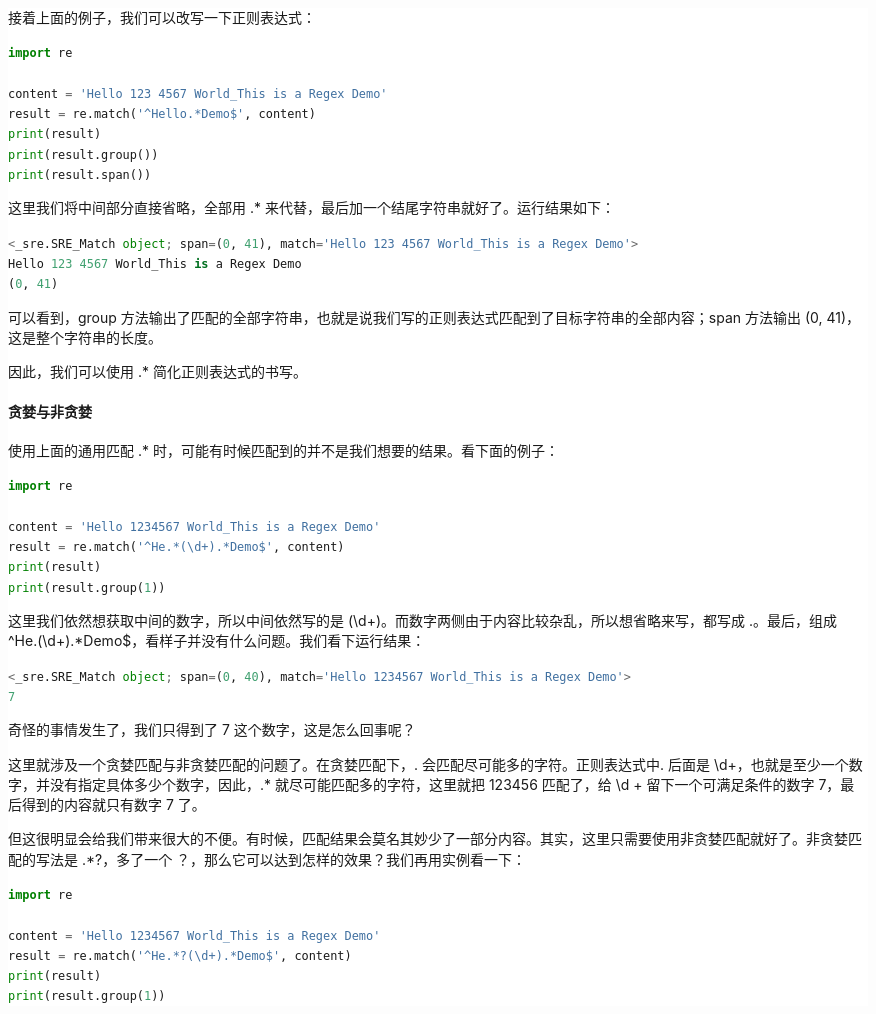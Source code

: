 接着上面的例子，我们可以改写一下正则表达式：

```python
import re
​
content = 'Hello 123 4567 World_This is a Regex Demo'
result = re.match('^Hello.*Demo$', content)
print(result)
print(result.group())
print(result.span())
```

这里我们将中间部分直接省略，全部用 .* 来代替，最后加一个结尾字符串就好了。运行结果如下：

```python
<_sre.SRE_Match object; span=(0, 41), match='Hello 123 4567 World_This is a Regex Demo'>
Hello 123 4567 World_This is a Regex Demo
(0, 41)
```

可以看到，group 方法输出了匹配的全部字符串，也就是说我们写的正则表达式匹配到了目标字符串的全部内容；span 方法输出 (0, 41)，这是整个字符串的长度。

因此，我们可以使用 .* 简化正则表达式的书写。

#### 贪婪与非贪婪

使用上面的通用匹配 .* 时，可能有时候匹配到的并不是我们想要的结果。看下面的例子：

```python
import re
​
content = 'Hello 1234567 World_This is a Regex Demo'
result = re.match('^He.*(\d+).*Demo$', content)
print(result)
print(result.group(1))
```

这里我们依然想获取中间的数字，所以中间依然写的是 (\d+)。而数字两侧由于内容比较杂乱，所以想省略来写，都写成 .。最后，组成 ^He.(\d+).*Demo$，看样子并没有什么问题。我们看下运行结果：

```python
<_sre.SRE_Match object; span=(0, 40), match='Hello 1234567 World_This is a Regex Demo'>
7
```

奇怪的事情发生了，我们只得到了 7 这个数字，这是怎么回事呢？

这里就涉及一个贪婪匹配与非贪婪匹配的问题了。在贪婪匹配下，. 会匹配尽可能多的字符。正则表达式中. 后面是 \d+，也就是至少一个数字，并没有指定具体多少个数字，因此，.* 就尽可能匹配多的字符，这里就把 123456 匹配了，给 \d + 留下一个可满足条件的数字 7，最后得到的内容就只有数字 7 了。

但这很明显会给我们带来很大的不便。有时候，匹配结果会莫名其妙少了一部分内容。其实，这里只需要使用非贪婪匹配就好了。非贪婪匹配的写法是 .*?，多了一个 ？，那么它可以达到怎样的效果？我们再用实例看一下：

```python
import re
​
content = 'Hello 1234567 World_This is a Regex Demo'
result = re.match('^He.*?(\d+).*Demo$', content)
print(result)
print(result.group(1))
```
